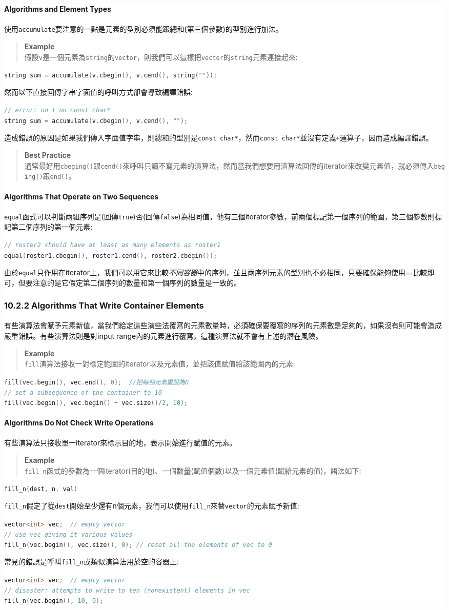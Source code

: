 #### Algorithms and Element Types
使用`accumulate`要注意的一點是元素的型別必須能跟總和(第三個參數)的型別進行加法。
>**Example**  
假設`v`是一個元素為`string`的`vector`，則我們可以這樣把`vector`的`string`元素連接起來:
```c++
string sum = accumulate(v.cbegin(), v.cend(), string(""));
```
然而以下直接回傳字串字面值的呼叫方式卻會導致編譯錯誤:
```c++
// error: no + on const char*
string sum = accumulate(v.cbegin(), v.cend(), "");
```
造成錯誤的原因是如果我們傳入字面值字串，則總和的型別是`const char*`，然而`const char*`並沒有定義`+`運算子，因而造成編譯錯誤。
>**Best Practice**  
通常最好用`cbeging()`跟`cend()`來呼叫只讀不寫元素的演算法，然而當我們想要用演算法回傳的iterator來改變元素值，就必須傳入`beging()`跟`end()`。

#### Algorithms That Operate on Two Sequences
`equal`函式可以判斷兩組序列是(回傳`true`)否(回傳`false`)為相同值，他有三個iterator參數，前兩個標記第一個序列的範圍，第三個參數則標記第二個序列的第一個元素:
```c++
// roster2 should have at least as many elements as roster1
equal(roster1.cbegin(), roster1.cend(), roster2.cbegin());
```
由於`equal`只作用在iterator上，我們可以用它來比較*不同容器*中的序列，並且兩序列元素的型別也不必相同，只要確保能夠使用`==`比較即可，但要注意的是它假定第二個序列的數量和第一個序列的數量是一致的。

### 10.2.2 Algorithms That Write Container Elements
有些演算法會賦予元素新值，當我們給定這些演些法覆寫的元素數量時，必須確保要覆寫的序列的元素數是足夠的，如果沒有則可能會造成嚴重錯誤。有些演算法則是對input range內的元素進行覆寫，這種演算法就不會有上述的潛在風險。
>**Example**  
`fill`演算法接收一對標定範圍的iterator以及元素值，並把該值賦值給該範圍內的元素:
```c++
fill(vec.begin(), vec.end(), 0);  //把每個元素重設為0
// set a subsequence of the container to 10
fill(vec.begin(), vec.begin() + vec.size()/2, 10);
```

#### Algorithms Do Not Check Write Operations
有些演算法只接收單一iterator來標示目的地，表示開始進行賦值的元素。
>**Example**  
`fill_n`函式的參數為一個iterator(目的地)、一個數量(賦值個數)以及一個元素值(賦給元素的值)，語法如下:
```c++
fill_n(dest, n, val)
```
`fill_n`假定了從`dest`開始至少還有n個元素，我們可以使用`fill_n`來替`vector`的元素賦予新值:
```c++
vector<int> vec;  // empty vector
// use vec giving it various values
fill_n(vec.begin(), vec.size(), 0); // reset all the elements of vec to 0
```
常見的錯誤是呼叫`fill_n`或類似演算法用於空的容器上:
```c++
vector<int> vec;  // empty vector
// disaster: attempts to write to ten (nonexistent) elements in vec
fill_n(vec.begin(), 10, 0);
```
